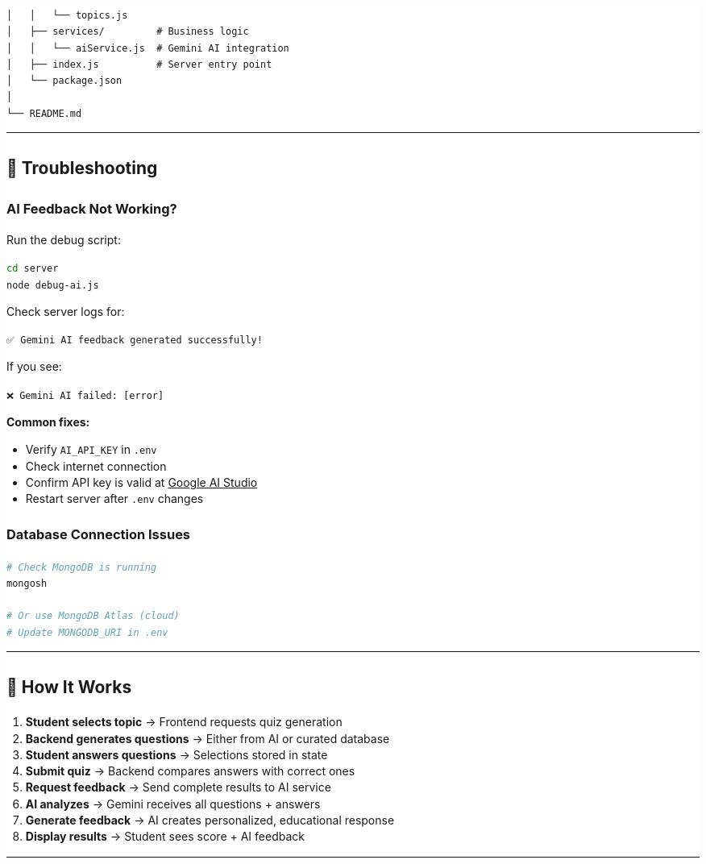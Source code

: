 ```
│   │   └── topics.js
│   ├── services/         # Business logic
│   │   └── aiService.js  # Gemini AI integration
│   ├── index.js          # Server entry point
│   └── package.json
│
└── README.md
```

---

## 🐛 Troubleshooting

### AI Feedback Not Working?

Run the debug script:
```bash
cd server
node debug-ai.js
```

Check server logs for:
```
✅ Gemini AI feedback generated successfully!
```

If you see:
```
❌ Gemini AI failed: [error]
```

**Common fixes:**
- Verify `AI_API_KEY` in `.env`
- Check internet connection
- Confirm API key is valid at [Google AI Studio](https://makersuite.google.com/)
- Restart server after `.env` changes

### Database Connection Issues
```bash
# Check MongoDB is running
mongosh

# Or use MongoDB Atlas (cloud)
# Update MONGODB_URI in .env
```

---

## 🎯 How It Works

1. **Student selects topic** → Frontend requests quiz generation
2. **Backend generates questions** → Either from AI or curated database
3. **Student answers questions** → Selections stored in state
4. **Submit quiz** → Backend compares answers with correct ones
5. **Request feedback** → Send complete results to AI service
6. **AI analyzes** → Gemini receives all questions + answers
7. **Generate feedback** → AI creates personalized, educational response
8. **Display results** → Student sees score + AI feedback

---